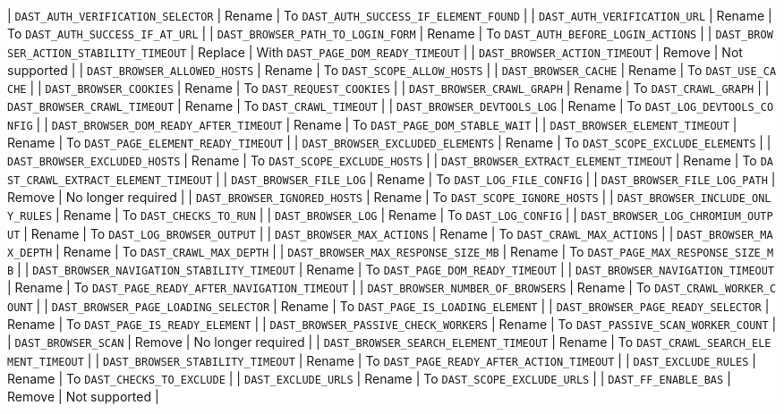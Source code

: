 | `DAST_AUTH_VERIFICATION_SELECTOR`           | Rename             | To `DAST_AUTH_SUCCESS_IF_ELEMENT_FOUND`       |
| `DAST_AUTH_VERIFICATION_URL`                | Rename             | To `DAST_AUTH_SUCCESS_IF_AT_URL`              |
| `DAST_BROWSER_PATH_TO_LOGIN_FORM`           | Rename             | To `DAST_AUTH_BEFORE_LOGIN_ACTIONS`           |
| `DAST_BROWSER_ACTION_STABILITY_TIMEOUT`     | Replace            | With `DAST_PAGE_DOM_READY_TIMEOUT`            |
| `DAST_BROWSER_ACTION_TIMEOUT`               | Remove             | Not supported                                 |
| `DAST_BROWSER_ALLOWED_HOSTS`                | Rename             | To `DAST_SCOPE_ALLOW_HOSTS`                   |
| `DAST_BROWSER_CACHE`                        | Rename             | To `DAST_USE_CACHE`                           |
| `DAST_BROWSER_COOKIES`                      | Rename             | To `DAST_REQUEST_COOKIES`                     |
| `DAST_BROWSER_CRAWL_GRAPH`                  | Rename             | To `DAST_CRAWL_GRAPH`                         |
| `DAST_BROWSER_CRAWL_TIMEOUT`                | Rename             | To `DAST_CRAWL_TIMEOUT`                       |
| `DAST_BROWSER_DEVTOOLS_LOG`                 | Rename             | To `DAST_LOG_DEVTOOLS_CONFIG`                 |
| `DAST_BROWSER_DOM_READY_AFTER_TIMEOUT`      | Rename             | To `DAST_PAGE_DOM_STABLE_WAIT`                |
| `DAST_BROWSER_ELEMENT_TIMEOUT`              | Rename             | To `DAST_PAGE_ELEMENT_READY_TIMEOUT`          |
| `DAST_BROWSER_EXCLUDED_ELEMENTS`            | Rename             | To `DAST_SCOPE_EXCLUDE_ELEMENTS`              |
| `DAST_BROWSER_EXCLUDED_HOSTS`               | Rename             | To `DAST_SCOPE_EXCLUDE_HOSTS`                 |
| `DAST_BROWSER_EXTRACT_ELEMENT_TIMEOUT`      | Rename             | To `DAST_CRAWL_EXTRACT_ELEMENT_TIMEOUT`       |
| `DAST_BROWSER_FILE_LOG`                     | Rename             | To `DAST_LOG_FILE_CONFIG`                     |
| `DAST_BROWSER_FILE_LOG_PATH`                | Remove             | No longer required                            |
| `DAST_BROWSER_IGNORED_HOSTS`                | Rename             | To `DAST_SCOPE_IGNORE_HOSTS`                  |
| `DAST_BROWSER_INCLUDE_ONLY_RULES`           | Rename             | To `DAST_CHECKS_TO_RUN`                       |
| `DAST_BROWSER_LOG`                          | Rename             | To `DAST_LOG_CONFIG`                          |
| `DAST_BROWSER_LOG_CHROMIUM_OUTPUT`          | Rename             | To `DAST_LOG_BROWSER_OUTPUT`                  |
| `DAST_BROWSER_MAX_ACTIONS`                  | Rename             | To `DAST_CRAWL_MAX_ACTIONS`                   |
| `DAST_BROWSER_MAX_DEPTH`                    | Rename             | To `DAST_CRAWL_MAX_DEPTH`                     |
| `DAST_BROWSER_MAX_RESPONSE_SIZE_MB`         | Rename             | To `DAST_PAGE_MAX_RESPONSE_SIZE_MB`           |
| `DAST_BROWSER_NAVIGATION_STABILITY_TIMEOUT` | Rename             | To `DAST_PAGE_DOM_READY_TIMEOUT`              |
| `DAST_BROWSER_NAVIGATION_TIMEOUT`           | Rename             | To `DAST_PAGE_READY_AFTER_NAVIGATION_TIMEOUT` |
| `DAST_BROWSER_NUMBER_OF_BROWSERS`           | Rename             | To `DAST_CRAWL_WORKER_COUNT`                  |
| `DAST_BROWSER_PAGE_LOADING_SELECTOR`        | Rename             | To `DAST_PAGE_IS_LOADING_ELEMENT`             |
| `DAST_BROWSER_PAGE_READY_SELECTOR`          | Rename             | To `DAST_PAGE_IS_READY_ELEMENT`               |
| `DAST_BROWSER_PASSIVE_CHECK_WORKERS`        | Rename             | To `DAST_PASSIVE_SCAN_WORKER_COUNT`           |
| `DAST_BROWSER_SCAN`                         | Remove             | No longer required                            |
| `DAST_BROWSER_SEARCH_ELEMENT_TIMEOUT`       | Rename             | To `DAST_CRAWL_SEARCH_ELEMENT_TIMEOUT`        |
| `DAST_BROWSER_STABILITY_TIMEOUT`            | Rename             | To `DAST_PAGE_READY_AFTER_ACTION_TIMEOUT`     |
| `DAST_EXCLUDE_RULES`                        | Rename             | To `DAST_CHECKS_TO_EXCLUDE`                   |
| `DAST_EXCLUDE_URLS`                         | Rename             | To `DAST_SCOPE_EXCLUDE_URLS`                  |
| `DAST_FF_ENABLE_BAS`                        | Remove             | Not supported                                 |